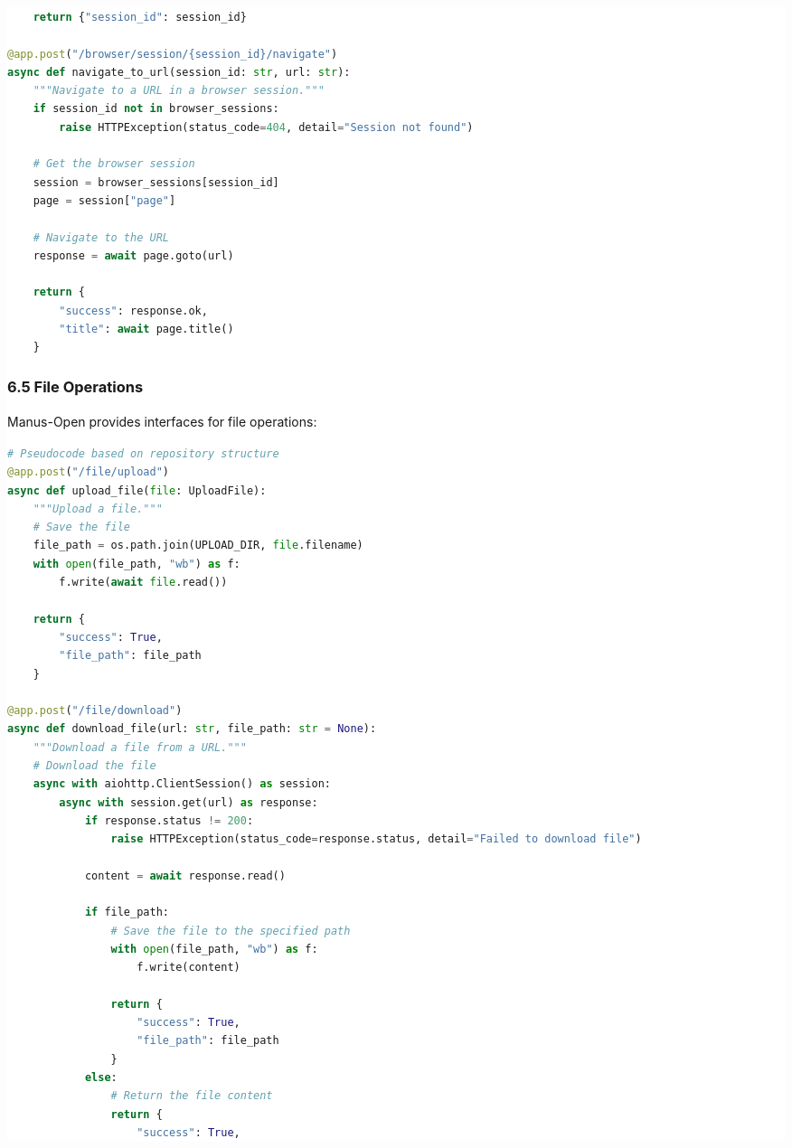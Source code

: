 ```python
    return {"session_id": session_id}

@app.post("/browser/session/{session_id}/navigate")
async def navigate_to_url(session_id: str, url: str):
    """Navigate to a URL in a browser session."""
    if session_id not in browser_sessions:
        raise HTTPException(status_code=404, detail="Session not found")
    
    # Get the browser session
    session = browser_sessions[session_id]
    page = session["page"]
    
    # Navigate to the URL
    response = await page.goto(url)
    
    return {
        "success": response.ok,
        "title": await page.title()
    }
```

### 6.5 File Operations

Manus-Open provides interfaces for file operations:

```python
# Pseudocode based on repository structure
@app.post("/file/upload")
async def upload_file(file: UploadFile):
    """Upload a file."""
    # Save the file
    file_path = os.path.join(UPLOAD_DIR, file.filename)
    with open(file_path, "wb") as f:
        f.write(await file.read())
    
    return {
        "success": True,
        "file_path": file_path
    }

@app.post("/file/download")
async def download_file(url: str, file_path: str = None):
    """Download a file from a URL."""
    # Download the file
    async with aiohttp.ClientSession() as session:
        async with session.get(url) as response:
            if response.status != 200:
                raise HTTPException(status_code=response.status, detail="Failed to download file")
            
            content = await response.read()
            
            if file_path:
                # Save the file to the specified path
                with open(file_path, "wb") as f:
                    f.write(content)
                
                return {
                    "success": True,
                    "file_path": file_path
                }
            else:
                # Return the file content
                return {
                    "success": True,
```